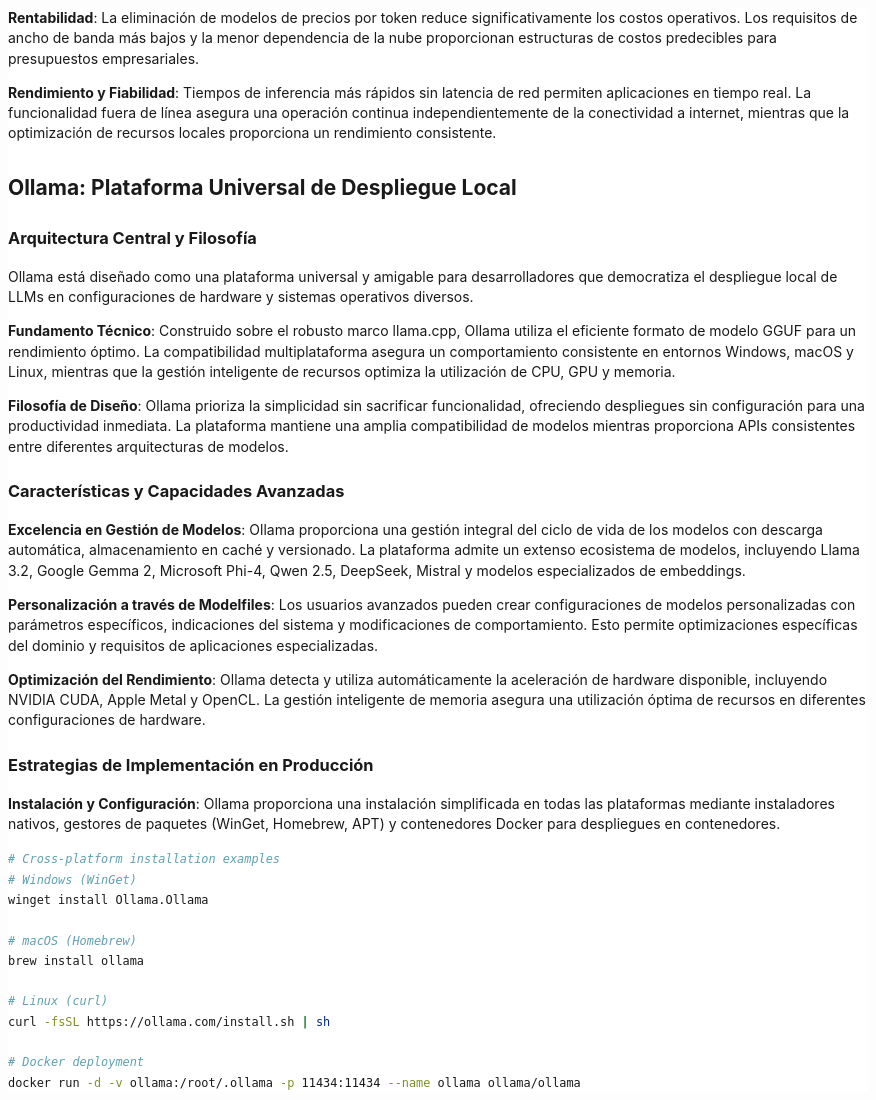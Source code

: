 **Rentabilidad**: La eliminación de modelos de precios por token reduce significativamente los costos operativos. Los requisitos de ancho de banda más bajos y la menor dependencia de la nube proporcionan estructuras de costos predecibles para presupuestos empresariales.

**Rendimiento y Fiabilidad**: Tiempos de inferencia más rápidos sin latencia de red permiten aplicaciones en tiempo real. La funcionalidad fuera de línea asegura una operación continua independientemente de la conectividad a internet, mientras que la optimización de recursos locales proporciona un rendimiento consistente.

## Ollama: Plataforma Universal de Despliegue Local

### Arquitectura Central y Filosofía

Ollama está diseñado como una plataforma universal y amigable para desarrolladores que democratiza el despliegue local de LLMs en configuraciones de hardware y sistemas operativos diversos.

**Fundamento Técnico**: Construido sobre el robusto marco llama.cpp, Ollama utiliza el eficiente formato de modelo GGUF para un rendimiento óptimo. La compatibilidad multiplataforma asegura un comportamiento consistente en entornos Windows, macOS y Linux, mientras que la gestión inteligente de recursos optimiza la utilización de CPU, GPU y memoria.

**Filosofía de Diseño**: Ollama prioriza la simplicidad sin sacrificar funcionalidad, ofreciendo despliegues sin configuración para una productividad inmediata. La plataforma mantiene una amplia compatibilidad de modelos mientras proporciona APIs consistentes entre diferentes arquitecturas de modelos.

### Características y Capacidades Avanzadas

**Excelencia en Gestión de Modelos**: Ollama proporciona una gestión integral del ciclo de vida de los modelos con descarga automática, almacenamiento en caché y versionado. La plataforma admite un extenso ecosistema de modelos, incluyendo Llama 3.2, Google Gemma 2, Microsoft Phi-4, Qwen 2.5, DeepSeek, Mistral y modelos especializados de embeddings.

**Personalización a través de Modelfiles**: Los usuarios avanzados pueden crear configuraciones de modelos personalizadas con parámetros específicos, indicaciones del sistema y modificaciones de comportamiento. Esto permite optimizaciones específicas del dominio y requisitos de aplicaciones especializadas.

**Optimización del Rendimiento**: Ollama detecta y utiliza automáticamente la aceleración de hardware disponible, incluyendo NVIDIA CUDA, Apple Metal y OpenCL. La gestión inteligente de memoria asegura una utilización óptima de recursos en diferentes configuraciones de hardware.

### Estrategias de Implementación en Producción

**Instalación y Configuración**: Ollama proporciona una instalación simplificada en todas las plataformas mediante instaladores nativos, gestores de paquetes (WinGet, Homebrew, APT) y contenedores Docker para despliegues en contenedores.

```bash
# Cross-platform installation examples
# Windows (WinGet)
winget install Ollama.Ollama

# macOS (Homebrew)  
brew install ollama

# Linux (curl)
curl -fsSL https://ollama.com/install.sh | sh

# Docker deployment
docker run -d -v ollama:/root/.ollama -p 11434:11434 --name ollama ollama/ollama
```

